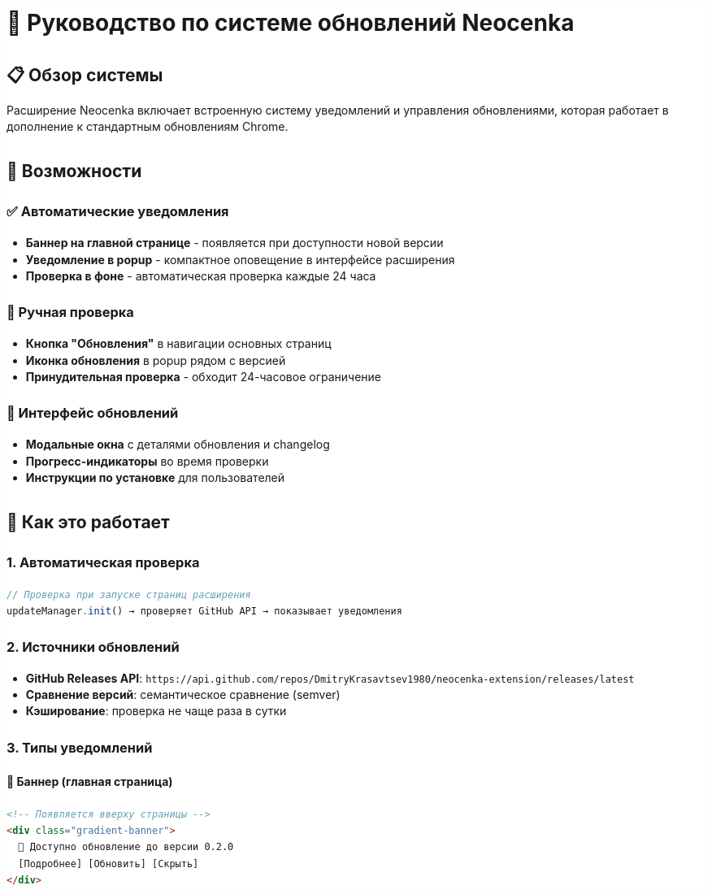 # 🔄 Руководство по системе обновлений Neocenka

## 📋 Обзор системы

Расширение Neocenka включает встроенную систему уведомлений и управления обновлениями, которая работает в дополнение к стандартным обновлениям Chrome.

## 🎯 Возможности

### ✅ Автоматические уведомления
- **Баннер на главной странице** - появляется при доступности новой версии
- **Уведомление в popup** - компактное оповещение в интерфейсе расширения
- **Проверка в фоне** - автоматическая проверка каждые 24 часа

### 🔧 Ручная проверка
- **Кнопка "Обновления"** в навигации основных страниц
- **Иконка обновления** в popup рядом с версией
- **Принудительная проверка** - обходит 24-часовое ограничение

### 📱 Интерфейс обновлений
- **Модальные окна** с деталями обновления и changelog
- **Прогресс-индикаторы** во время проверки
- **Инструкции по установке** для пользователей

## 🚀 Как это работает

### 1. Автоматическая проверка
```javascript
// Проверка при запуске страниц расширения
updateManager.init() → проверяет GitHub API → показывает уведомления
```

### 2. Источники обновлений
- **GitHub Releases API**: `https://api.github.com/repos/DmitryKrasavtsev1980/neocenka-extension/releases/latest`
- **Сравнение версий**: семантическое сравнение (semver)
- **Кэширование**: проверка не чаще раза в сутки

### 3. Типы уведомлений

#### 🎯 Баннер (главная страница)
```html
<!-- Появляется вверху страницы -->
<div class="gradient-banner">
  📢 Доступно обновление до версии 0.2.0
  [Подробнее] [Обновить] [Скрыть]
</div>
```

